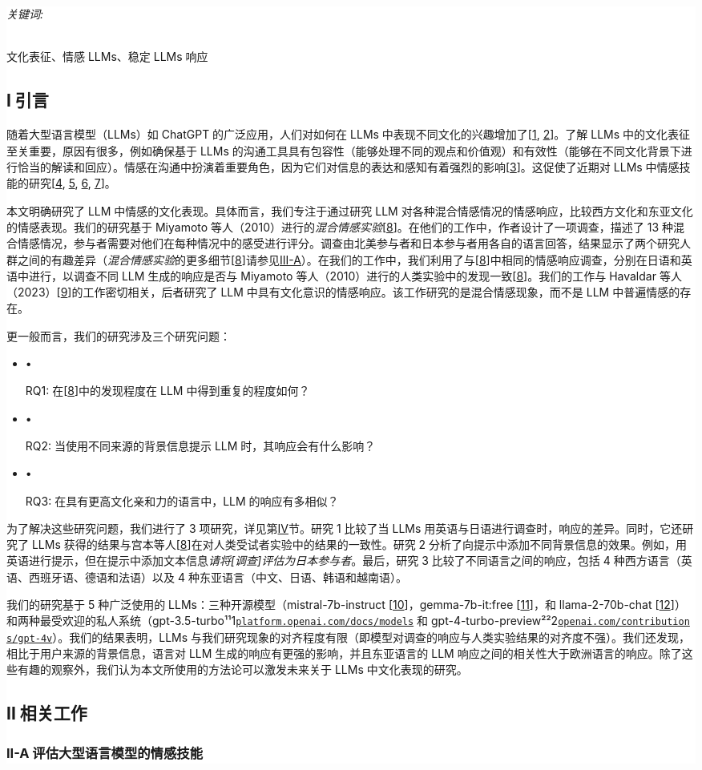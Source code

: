 ###### 关键词:

文化表征、情感 LLMs、稳定 LLMs 响应

## I 引言

随着大型语言模型（LLMs）如 ChatGPT 的广泛应用，人们对如何在 LLMs 中表现不同文化的兴趣增加了[[1](https://arxiv.org/html/2408.02143v1#bib.bib1), [2](https://arxiv.org/html/2408.02143v1#bib.bib2)]。了解 LLMs 中的文化表征至关重要，原因有很多，例如确保基于 LLMs 的沟通工具具有包容性（能够处理不同的观点和价值观）和有效性（能够在不同文化背景下进行恰当的解读和回应）。情感在沟通中扮演着重要角色，因为它们对信息的表达和感知有着强烈的影响[[3](https://arxiv.org/html/2408.02143v1#bib.bib3)]。这促使了近期对 LLMs 中情感技能的研究[[4](https://arxiv.org/html/2408.02143v1#bib.bib4), [5](https://arxiv.org/html/2408.02143v1#bib.bib5), [6](https://arxiv.org/html/2408.02143v1#bib.bib6), [7](https://arxiv.org/html/2408.02143v1#bib.bib7)]。

本文明确研究了 LLM 中情感的文化表现。具体而言，我们专注于通过研究 LLM 对各种混合情感情况的情感响应，比较西方文化和东亚文化的情感表现。我们的研究基于 Miyamoto 等人（2010）进行的*混合情感实验*[[8](https://arxiv.org/html/2408.02143v1#bib.bib8)]。在他们的工作中，作者设计了一项调查，描述了 13 种混合情感情况，参与者需要对他们在每种情况中的感受进行评分。调查由北美参与者和日本参与者用各自的语言回答，结果显示了两个研究人群之间的有趣差异（*混合情感实验*的更多细节[[8](https://arxiv.org/html/2408.02143v1#bib.bib8)]请参见[III-A](https://arxiv.org/html/2408.02143v1#S3.SS1 "III-A The Mixed Emotion Experiment with Human Participants ‣ III Methods ‣ Analyzing Cultural Representations of Emotions in LLMs through Mixed Emotion Survey")）。在我们的工作中，我们利用了与[[8](https://arxiv.org/html/2408.02143v1#bib.bib8)]中相同的情感响应调查，分别在日语和英语中进行，以调查不同 LLM 生成的响应是否与 Miyamoto 等人（2010）进行的人类实验中的发现一致[[8](https://arxiv.org/html/2408.02143v1#bib.bib8)]。我们的工作与 Havaldar 等人（2023）[[9](https://arxiv.org/html/2408.02143v1#bib.bib9)]的工作密切相关，后者研究了 LLM 中具有文化意识的情感响应。该工作研究的是混合情感现象，而不是 LLM 中普遍情感的存在。

更一般而言，我们的研究涉及三个研究问题：

+   •

    RQ1: 在[[8](https://arxiv.org/html/2408.02143v1#bib.bib8)]中的发现程度在 LLM 中得到重复的程度如何？

+   •

    RQ2: 当使用不同来源的背景信息提示 LLM 时，其响应会有什么影响？

+   •

    RQ3: 在具有更高文化亲和力的语言中，LLM 的响应有多相似？

为了解决这些研究问题，我们进行了 3 项研究，详见第[IV](https://arxiv.org/html/2408.02143v1#S4 "IV Experiments ‣ Analyzing Cultural Representations of Emotions in LLMs through Mixed Emotion Survey")节。研究 1 比较了当 LLMs 用英语与日语进行调查时，响应的差异。同时，它还研究了 LLMs 获得的结果与宫本等人[[8](https://arxiv.org/html/2408.02143v1#bib.bib8)]在对人类受试者实验中的结果的一致性。研究 2 分析了向提示中添加不同背景信息的效果。例如，用英语进行提示，但在提示中添加文本信息*请将[调查]评估为日本参与者*。最后，研究 3 比较了不同语言之间的响应，包括 4 种西方语言（英语、西班牙语、德语和法语）以及 4 种东亚语言（中文、日语、韩语和越南语）。

我们的研究基于 5 种广泛使用的 LLMs：三种开源模型（mistral-7b-instruct [[10](https://arxiv.org/html/2408.02143v1#bib.bib10)]，gemma-7b-it:free [[11](https://arxiv.org/html/2408.02143v1#bib.bib11)]，和 llama-2-70b-chat [[12](https://arxiv.org/html/2408.02143v1#bib.bib12)]）和两种最受欢迎的私人系统（gpt-3.5-turbo¹¹1[`platform.openai.com/docs/models`](https://platform.openai.com/docs/models) 和 gpt-4-turbo-preview²²2[`openai.com/contributions/gpt-4v`](https://openai.com/contributions/gpt-4v)）。我们的结果表明，LLMs 与我们研究现象的对齐程度有限（即模型对调查的响应与人类实验结果的对齐度不强）。我们还发现，相比于用户来源的背景信息，语言对 LLM 生成的响应有更强的影响，并且东亚语言的 LLM 响应之间的相关性大于欧洲语言的响应。除了这些有趣的观察外，我们认为本文所使用的方法论可以激发未来关于 LLMs 中文化表现的研究。

## II 相关工作

### II-A 评估大型语言模型的情感技能
